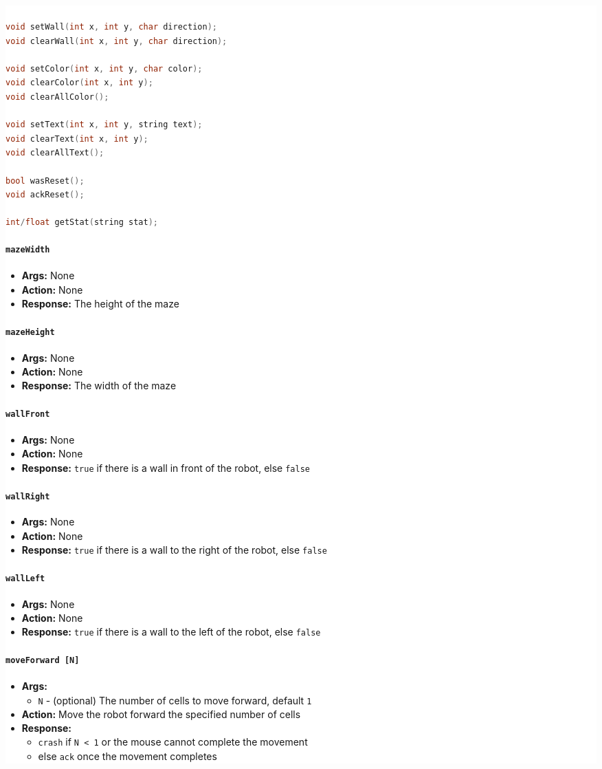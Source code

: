 ```c++

void setWall(int x, int y, char direction);
void clearWall(int x, int y, char direction);

void setColor(int x, int y, char color);
void clearColor(int x, int y);
void clearAllColor();

void setText(int x, int y, string text);
void clearText(int x, int y);
void clearAllText();

bool wasReset();
void ackReset();

int/float getStat(string stat);
```

#### `mazeWidth`
* **Args:** None
* **Action:** None
* **Response:** The height of the maze

#### `mazeHeight`
* **Args:** None
* **Action:** None
* **Response:** The width of the maze

#### `wallFront`
* **Args:** None
* **Action:** None
* **Response:** `true` if there is a wall in front of the robot, else `false`

#### `wallRight`
* **Args:** None
* **Action:** None
* **Response:** `true` if there is a wall to the right of the robot, else `false`

#### `wallLeft`
* **Args:** None
* **Action:** None
* **Response:** `true` if there is a wall to the left of the robot, else `false`

#### `moveForward [N]`
* **Args:**
  * `N` - (optional) The number of cells to move forward, default `1`
* **Action:** Move the robot forward the specified number of cells
* **Response:**
  * `crash` if `N < 1` or the mouse cannot complete the movement
  * else `ack` once the movement completes
